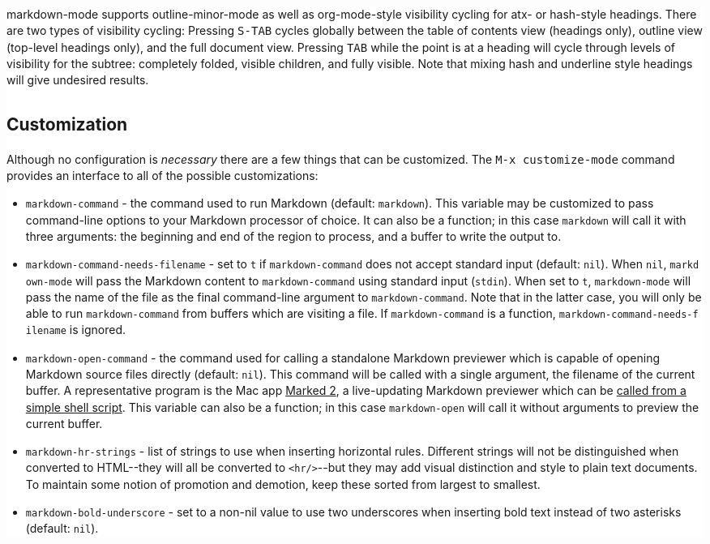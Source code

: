 markdown-mode supports outline-minor-mode as well as org-mode-style
visibility cycling for atx- or hash-style headings.  There are two
types of visibility cycling: Pressing <kbd>S-TAB</kbd> cycles globally between
the table of contents view (headings only), outline view (top-level
headings only), and the full document view.  Pressing <kbd>TAB</kbd> while the
point is at a heading will cycle through levels of visibility for the
subtree: completely folded, visible children, and fully visible.
Note that mixing hash and underline style headings will give undesired
results.

## Customization

Although no configuration is *necessary* there are a few things
that can be customized.  The <kbd>M-x customize-mode</kbd> command
provides an interface to all of the possible customizations:

  * `markdown-command` - the command used to run Markdown (default:
    `markdown`).  This variable may be customized to pass
    command-line options to your Markdown processor of choice.  It can
    also be a function; in this case `markdown` will call it with three
    arguments: the beginning and end of the region to process, and
    a buffer to write the output to.

  * `markdown-command-needs-filename` - set to `t` if
    `markdown-command` does not accept standard input (default:
    `nil`).  When `nil`, `markdown-mode` will pass the Markdown
    content to `markdown-command` using standard input (`stdin`).
    When set to `t`, `markdown-mode` will pass the name of the file
    as the final command-line argument to `markdown-command`.  Note
    that in the latter case, you will only be able to run
    `markdown-command` from buffers which are visiting a file.  If
    `markdown-command` is a function, `markdown-command-needs-filename`
    is ignored.

  * `markdown-open-command` - the command used for calling a standalone
    Markdown previewer which is capable of opening Markdown source files
    directly (default: `nil`).  This command will be called
    with a single argument, the filename of the current buffer.
    A representative program is the Mac app [Marked 2][], a
    live-updating Markdown previewer which can be [called from a
    simple shell script](https://jblevins.org/log/marked-2-command).
    This variable can also be a function; in this case `markdown-open`
    will call it without arguments to preview the current buffer.

  * `markdown-hr-strings` - list of strings to use when inserting
    horizontal rules.  Different strings will not be distinguished
    when converted to HTML--they will all be converted to
    `<hr/>`--but they may add visual distinction and style to plain
    text documents.  To maintain some notion of promotion and
    demotion, keep these sorted from largest to smallest.

  * `markdown-bold-underscore` - set to a non-nil value to use two
    underscores when inserting bold text instead of two asterisks
    (default: `nil`).


  [melpa-link]: https://melpa.org/#/markdown-mode
  [melpa-stable-link]: https://stable.melpa.org/#/markdown-mode
  [melpa-badge]: https://melpa.org/packages/markdown-mode-badge.svg
  [melpa-stable-badge]: https://stable.melpa.org/packages/markdown-mode-badge.svg
  [github-actions-link]: https://github.com/jrblevin/markdown-mode/actions
  [github-actions-badge]: https://github.com/jrblevin/markdown-mode/workflows/CI/badge.svg
  [leanpub-link]: https://leanpub.com/markdown-mode
  [leanpub-badge]: https://img.shields.io/badge/leanpub-guide-orange.svg
[Markdown]: http://daringfireball.net/projects/markdown/
[release notes]: https://jblevins.org/projects/markdown-mode/rev-2-3
 [guide]: https://leanpub.com/markdown-mode
[MELPA Stable]: http://stable.melpa.org/
[use-package]: https://github.com/jwiegley/use-package
[markdown-mode.el]: https://jblevins.org/projects/markdown-mode/markdown-mode.el
 [elpa-markdown-mode]: https://packages.debian.org/sid/lisp/elpa-markdown-mode
 [elpa-ubuntu]: http://packages.ubuntu.com/search?keywords=elpa-markdown-mode
 [emacs-goodies-el]: http://packages.debian.org/emacs-goodies-el
 [emacs-goodies-el-ubuntu]: http://packages.ubuntu.com/search?keywords=emacs-goodies-el
 [emacs-goodies]: https://apps.fedoraproject.org/packages/emacs-goodies
 [textproc/markdown-mode]: http://pkgsrc.se/textproc/markdown-mode
 [macports-package]: https://trac.macports.org/browser/trunk/dports/editors/markdown-mode.el/Portfile
 [macports-ticket]: http://trac.macports.org/ticket/35716
 [freebsd-port]: http://svnweb.freebsd.org/ports/head/textproc/markdown-mode.el
  [ei]: https://github.com/Fanael/edit-indirect/
[Marked 2]: https://itunes.apple.com/us/app/marked-2/id890031187?mt=12&uo=4&at=11l5Vs&ct=mm
[Ikiwiki]: https://ikiwiki.info
[SmartyPants]: http://daringfireball.net/projects/smartypants/
[GFM]: http://github.github.com/github-flavored-markdown/
[GFM comments]: https://help.github.com/articles/writing-on-github/
[since 2014]: https://github.com/blog/1825-task-lists-in-all-markdown-documents
[Docter]: https://github.com/alampros/Docter
 [contrib]: https://github.com/jrblevin/markdown-mode/graphs/contributors
 [issues]: https://github.com/jrblevin/markdown-mode/issues
[Version 1.1]: https://jblevins.org/projects/markdown-mode/rev-1-1
[Version 1.2]: https://jblevins.org/projects/markdown-mode/rev-1-2
[Version 1.3]: https://jblevins.org/projects/markdown-mode/rev-1-3
[Version 1.4]: https://jblevins.org/projects/markdown-mode/rev-1-4
[Version 1.5]: https://jblevins.org/projects/markdown-mode/rev-1-5
[Version 1.6]: https://jblevins.org/projects/markdown-mode/rev-1-6
[Version 1.7]: https://jblevins.org/projects/markdown-mode/rev-1-7
[Version 1.8]: https://jblevins.org/projects/markdown-mode/rev-1-8
[Version 1.8.1]: https://jblevins.org/projects/markdown-mode/rev-1-8-1
[Version 1.9]: https://jblevins.org/projects/markdown-mode/rev-1-9
[Version 2.0]: https://jblevins.org/projects/markdown-mode/rev-2-0
[Version 2.1]: https://jblevins.org/projects/markdown-mode/rev-2-1
[Version 2.2]: https://jblevins.org/projects/markdown-mode/rev-2-2
[Version 2.3]: https://jblevins.org/projects/markdown-mode/rev-2-3